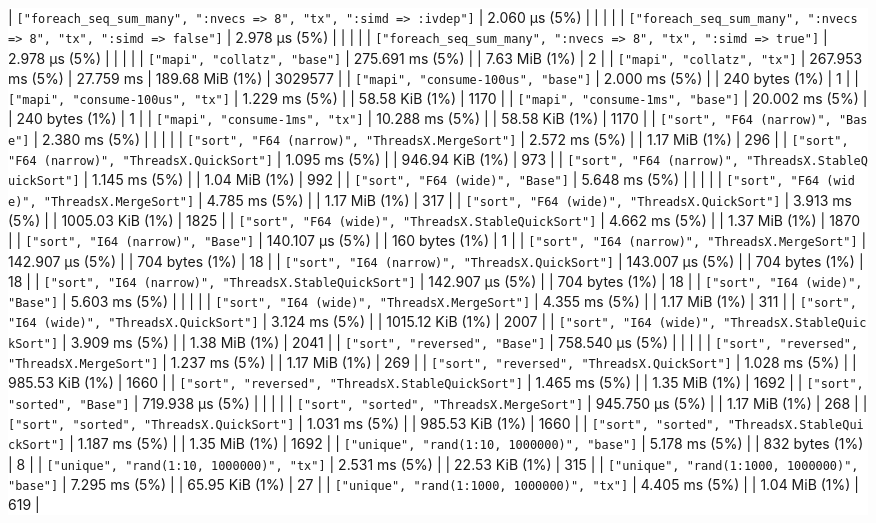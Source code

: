 | `["foreach_seq_sum_many", ":nvecs => 8", "tx", ":simd => :ivdep"]` |   2.060 μs (5%) |           |                  |             |
| `["foreach_seq_sum_many", ":nvecs => 8", "tx", ":simd => false"]`  |   2.978 μs (5%) |           |                  |             |
| `["foreach_seq_sum_many", ":nvecs => 8", "tx", ":simd => true"]`   |   2.978 μs (5%) |           |                  |             |
| `["mapi", "collatz", "base"]`                                      | 275.691 ms (5%) |           |    7.63 MiB (1%) |           2 |
| `["mapi", "collatz", "tx"]`                                        | 267.953 ms (5%) | 27.759 ms |  189.68 MiB (1%) |     3029577 |
| `["mapi", "consume-100us", "base"]`                                |   2.000 ms (5%) |           |   240 bytes (1%) |           1 |
| `["mapi", "consume-100us", "tx"]`                                  |   1.229 ms (5%) |           |   58.58 KiB (1%) |        1170 |
| `["mapi", "consume-1ms", "base"]`                                  |  20.002 ms (5%) |           |   240 bytes (1%) |           1 |
| `["mapi", "consume-1ms", "tx"]`                                    |  10.288 ms (5%) |           |   58.58 KiB (1%) |        1170 |
| `["sort", "F64 (narrow)", "Base"]`                                 |   2.380 ms (5%) |           |                  |             |
| `["sort", "F64 (narrow)", "ThreadsX.MergeSort"]`                   |   2.572 ms (5%) |           |    1.17 MiB (1%) |         296 |
| `["sort", "F64 (narrow)", "ThreadsX.QuickSort"]`                   |   1.095 ms (5%) |           |  946.94 KiB (1%) |         973 |
| `["sort", "F64 (narrow)", "ThreadsX.StableQuickSort"]`             |   1.145 ms (5%) |           |    1.04 MiB (1%) |         992 |
| `["sort", "F64 (wide)", "Base"]`                                   |   5.648 ms (5%) |           |                  |             |
| `["sort", "F64 (wide)", "ThreadsX.MergeSort"]`                     |   4.785 ms (5%) |           |    1.17 MiB (1%) |         317 |
| `["sort", "F64 (wide)", "ThreadsX.QuickSort"]`                     |   3.913 ms (5%) |           | 1005.03 KiB (1%) |        1825 |
| `["sort", "F64 (wide)", "ThreadsX.StableQuickSort"]`               |   4.662 ms (5%) |           |    1.37 MiB (1%) |        1870 |
| `["sort", "I64 (narrow)", "Base"]`                                 | 140.107 μs (5%) |           |   160 bytes (1%) |           1 |
| `["sort", "I64 (narrow)", "ThreadsX.MergeSort"]`                   | 142.907 μs (5%) |           |   704 bytes (1%) |          18 |
| `["sort", "I64 (narrow)", "ThreadsX.QuickSort"]`                   | 143.007 μs (5%) |           |   704 bytes (1%) |          18 |
| `["sort", "I64 (narrow)", "ThreadsX.StableQuickSort"]`             | 142.907 μs (5%) |           |   704 bytes (1%) |          18 |
| `["sort", "I64 (wide)", "Base"]`                                   |   5.603 ms (5%) |           |                  |             |
| `["sort", "I64 (wide)", "ThreadsX.MergeSort"]`                     |   4.355 ms (5%) |           |    1.17 MiB (1%) |         311 |
| `["sort", "I64 (wide)", "ThreadsX.QuickSort"]`                     |   3.124 ms (5%) |           | 1015.12 KiB (1%) |        2007 |
| `["sort", "I64 (wide)", "ThreadsX.StableQuickSort"]`               |   3.909 ms (5%) |           |    1.38 MiB (1%) |        2041 |
| `["sort", "reversed", "Base"]`                                     | 758.540 μs (5%) |           |                  |             |
| `["sort", "reversed", "ThreadsX.MergeSort"]`                       |   1.237 ms (5%) |           |    1.17 MiB (1%) |         269 |
| `["sort", "reversed", "ThreadsX.QuickSort"]`                       |   1.028 ms (5%) |           |  985.53 KiB (1%) |        1660 |
| `["sort", "reversed", "ThreadsX.StableQuickSort"]`                 |   1.465 ms (5%) |           |    1.35 MiB (1%) |        1692 |
| `["sort", "sorted", "Base"]`                                       | 719.938 μs (5%) |           |                  |             |
| `["sort", "sorted", "ThreadsX.MergeSort"]`                         | 945.750 μs (5%) |           |    1.17 MiB (1%) |         268 |
| `["sort", "sorted", "ThreadsX.QuickSort"]`                         |   1.031 ms (5%) |           |  985.53 KiB (1%) |        1660 |
| `["sort", "sorted", "ThreadsX.StableQuickSort"]`                   |   1.187 ms (5%) |           |    1.35 MiB (1%) |        1692 |
| `["unique", "rand(1:10, 1000000)", "base"]`                        |   5.178 ms (5%) |           |   832 bytes (1%) |           8 |
| `["unique", "rand(1:10, 1000000)", "tx"]`                          |   2.531 ms (5%) |           |   22.53 KiB (1%) |         315 |
| `["unique", "rand(1:1000, 1000000)", "base"]`                      |   7.295 ms (5%) |           |   65.95 KiB (1%) |          27 |
| `["unique", "rand(1:1000, 1000000)", "tx"]`                        |   4.405 ms (5%) |           |    1.04 MiB (1%) |         619 |
